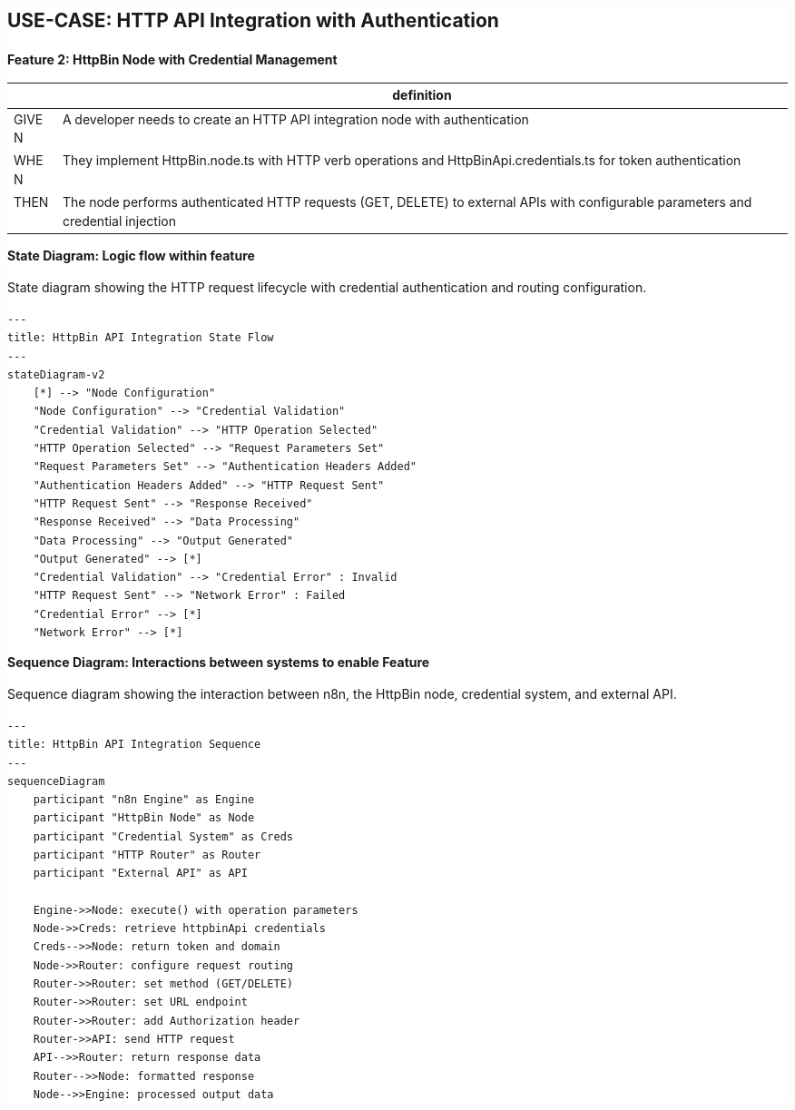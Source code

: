 ## USE-CASE: HTTP API Integration with Authentication

**Feature 2: HttpBin Node with Credential Management**

|| definition |
|--|--|
| GIVEN | A developer needs to create an HTTP API integration node with authentication |
| WHEN | They implement HttpBin.node.ts with HTTP verb operations and HttpBinApi.credentials.ts for token authentication |
| THEN | The node performs authenticated HTTP requests (GET, DELETE) to external APIs with configurable parameters and credential injection |

**State Diagram: Logic flow within feature**

State diagram showing the HTTP request lifecycle with credential authentication and routing configuration.

```mermaid
---
title: HttpBin API Integration State Flow
---
stateDiagram-v2
    [*] --> "Node Configuration"
    "Node Configuration" --> "Credential Validation"
    "Credential Validation" --> "HTTP Operation Selected"
    "HTTP Operation Selected" --> "Request Parameters Set"
    "Request Parameters Set" --> "Authentication Headers Added"
    "Authentication Headers Added" --> "HTTP Request Sent"
    "HTTP Request Sent" --> "Response Received"
    "Response Received" --> "Data Processing"
    "Data Processing" --> "Output Generated"
    "Output Generated" --> [*]
    "Credential Validation" --> "Credential Error" : Invalid
    "HTTP Request Sent" --> "Network Error" : Failed
    "Credential Error" --> [*]
    "Network Error" --> [*]
```

**Sequence Diagram: Interactions between systems to enable Feature**

Sequence diagram showing the interaction between n8n, the HttpBin node, credential system, and external API.

```mermaid
---
title: HttpBin API Integration Sequence
---
sequenceDiagram
    participant "n8n Engine" as Engine
    participant "HttpBin Node" as Node
    participant "Credential System" as Creds
    participant "HTTP Router" as Router
    participant "External API" as API
    
    Engine->>Node: execute() with operation parameters
    Node->>Creds: retrieve httpbinApi credentials
    Creds-->>Node: return token and domain
    Node->>Router: configure request routing
    Router->>Router: set method (GET/DELETE)
    Router->>Router: set URL endpoint
    Router->>Router: add Authorization header
    Router->>API: send HTTP request
    API-->>Router: return response data
    Router-->>Node: formatted response
    Node-->>Engine: processed output data
```
